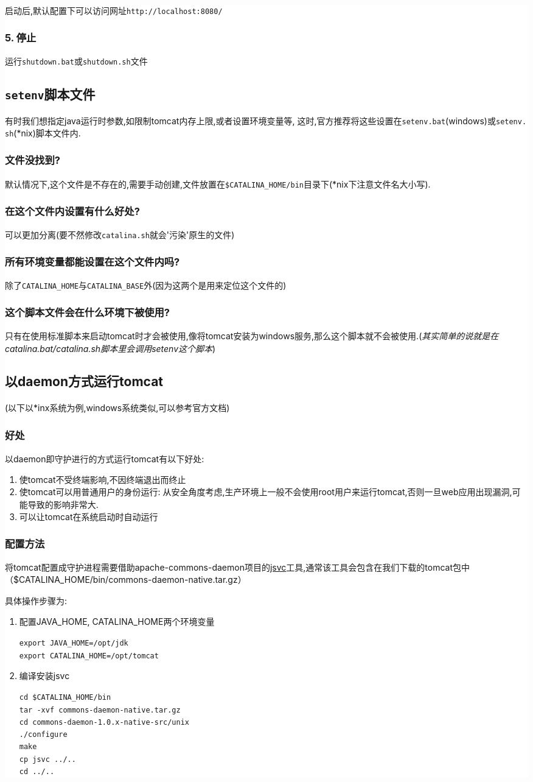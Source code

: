 启动后,默认配置下可以访问网址`http://localhost:8080/`

### 5. 停止
运行`shutdown.bat`或`shutdown.sh`文件

## `setenv`脚本文件
有时我们想指定java运行时参数,如限制tomcat内存上限,或者设置环境变量等,
这时,官方推荐将这些设置在`setenv.bat`(windows)或`setenv.sh`(\*nix)脚本文件内.

### 文件没找到?
默认情况下,这个文件是不存在的,需要手动创建,文件放置在`$CATALINA_HOME/bin`目录下(\*nix下注意文件名大小写).

### 在这个文件内设置有什么好处?
可以更加分离(要不然修改`catalina.sh`就会'污染'原生的文件)

### 所有环境变量都能设置在这个文件内吗?
除了`CATALINA_HOME`与`CATALINA_BASE`外(因为这两个是用来定位这个文件的)

### 这个脚本文件会在什么环境下被使用?
只有在使用标准脚本来启动tomcat时才会被使用,像将tomcat安装为windows服务,那么这个脚本就不会被使用.(*其实简单的说就是在catalina.bat/catalina.sh脚本里会调用setenv这个脚本*)

## 以daemon方式运行tomcat
(以下以\*inx系统为例,windows系统类似,可以参考官方文档)

### 好处
以daemon即守护进行的方式运行tomcat有以下好处:

1. 使tomcat不受终端影响,不因终端退出而终止
2. 使tomcat可以用普通用户的身份运行: 从安全角度考虑,生产环境上一般不会使用root用户来运行tomcat,否则一旦web应用出现漏洞,可能导致的影响非常大.
3. 可以让tomcat在系统启动时自动运行

### 配置方法
将tomcat配置成守护进程需要借助apache-commons-daemon项目的[jsvc](http://commons.apache.org/proper/commons-daemon/jsvc.html)工具,通常该工具会包含在我们下载的tomcat包中（$CATALINA_HOME/bin/commons-daemon-native.tar.gz）

具体操作步骤为:

1. 配置JAVA_HOME, CATALINA_HOME两个环境变量

    ```shell
    export JAVA_HOME=/opt/jdk
    export CATALINA_HOME=/opt/tomcat
    ```

2. 编译安装jsvc

    ```shell
    cd $CATALINA_HOME/bin
    tar -xvf commons-daemon-native.tar.gz
    cd commons-daemon-1.0.x-native-src/unix
    ./configure
    make
    cp jsvc ../..
    cd ../..
    ```
